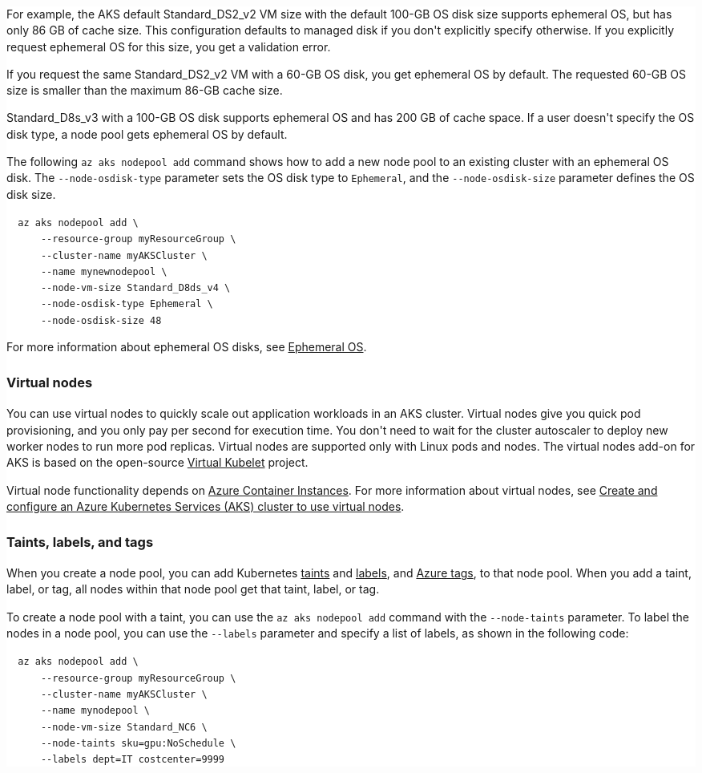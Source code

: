For example, the AKS default Standard_DS2_v2 VM size with the default 100-GB OS disk size supports ephemeral OS, but has only 86 GB of cache size. This configuration defaults to managed disk if you don't explicitly specify otherwise. If you explicitly request ephemeral OS for this size, you get a validation error.

If you request the same Standard_DS2_v2 VM with a 60-GB OS disk, you get ephemeral OS by default. The requested 60-GB OS size is smaller than the maximum 86-GB cache size.

Standard_D8s_v3 with a 100-GB OS disk supports ephemeral OS and has 200 GB of cache space. If a user doesn't specify the OS disk type, a node pool gets ephemeral OS by default.

The following `az aks nodepool add` command shows how to add a new node pool to an existing cluster with an ephemeral OS disk. The `--node-osdisk-type` parameter sets the OS disk type to `Ephemeral`, and the `--node-osdisk-size` parameter defines the OS disk size.

  ```azurecli-interactive
    az aks nodepool add \
        --resource-group myResourceGroup \
        --cluster-name myAKSCluster \
        --name mynewnodepool \
        --node-vm-size Standard_D8ds_v4 \
        --node-osdisk-type Ephemeral \
        --node-osdisk-size 48
  ```

For more information about ephemeral OS disks, see [Ephemeral OS](/azure/aks/cluster-configuration#ephemeral-os).

### Virtual nodes

You can use virtual nodes to quickly scale out application workloads in an AKS cluster. Virtual nodes give you quick pod provisioning, and you only pay per second for execution time. You don't need to wait for the cluster autoscaler to deploy new worker nodes to run more pod replicas. Virtual nodes are supported only with Linux pods and nodes. The virtual nodes add-on for AKS is based on the open-source [Virtual Kubelet](https://github.com/virtual-kubelet/virtual-kubelet) project.

Virtual node functionality depends on [Azure Container Instances](/azure/container-instances). For more information about virtual nodes, see [Create and configure an Azure Kubernetes Services (AKS) cluster to use virtual nodes](/azure/aks/virtual-nodes?msclkid=dd523912ab5b11ec9eaa4f3e842760f0).

### Taints, labels, and tags

When you create a node pool, you can add Kubernetes [taints](https://kubernetes.io/docs/concepts/scheduling-eviction/taint-and-toleration) and [labels](https://kubernetes.io/docs/concepts/overview/working-with-objects/labels), and [Azure tags](/azure/azure-resource-manager/management/tag-resources), to that node pool. When you add a taint, label, or tag, all nodes within that node pool get that taint, label, or tag.

To create a node pool with a taint, you can use the `az aks nodepool add` command with the `--node-taints` parameter. To label the nodes in a node pool, you can use the `--labels` parameter and specify a list of labels, as shown in the following code:

```azurecli-interactive
  az aks nodepool add \
      --resource-group myResourceGroup \
      --cluster-name myAKSCluster \
      --name mynodepool \
      --node-vm-size Standard_NC6 \
      --node-taints sku=gpu:NoSchedule \
      --labels dept=IT costcenter=9999
```
